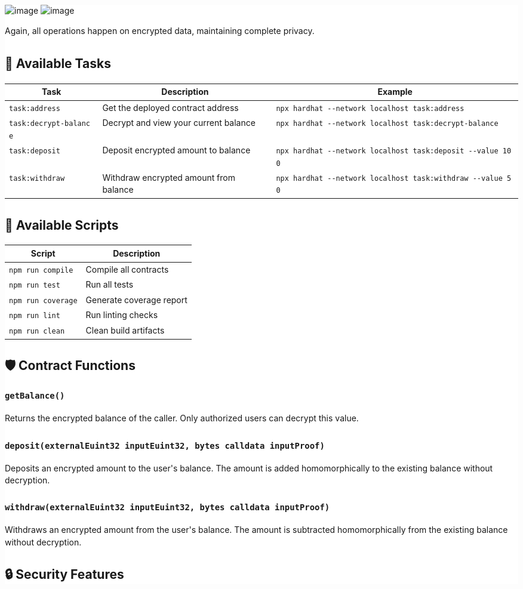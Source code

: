 <img width="1249" height="192" alt="image" src="https://github.com/user-attachments/assets/5cac5585-704d-4c44-9d1c-bca51d34e057" />

<img width="1249" height="192" alt="image" src="https://github.com/user-attachments/assets/c80031ce-1cf4-4792-937a-1fcc73bedaa5" />


Again, all operations happen on encrypted data, maintaining complete privacy.


## 🔧 Available Tasks

| Task                      | Description                              | Example                                    |
| ------------------------- | ---------------------------------------- | ------------------------------------------ |
| `task:address`            | Get the deployed contract address        | `npx hardhat --network localhost task:address` |
| `task:decrypt-balance`    | Decrypt and view your current balance    | `npx hardhat --network localhost task:decrypt-balance` |
| `task:deposit`            | Deposit encrypted amount to balance      | `npx hardhat --network localhost task:deposit --value 100` |
| `task:withdraw`           | Withdraw encrypted amount from balance   | `npx hardhat --network localhost task:withdraw --value 50` |

## 📜 Available Scripts

| Script             | Description              |
| ------------------ | ------------------------ |
| `npm run compile`  | Compile all contracts    |
| `npm run test`     | Run all tests            |
| `npm run coverage` | Generate coverage report |
| `npm run lint`     | Run linting checks       |
| `npm run clean`    | Clean build artifacts    |

## 🛡️ Contract Functions

### `getBalance()`
Returns the encrypted balance of the caller. Only authorized users can decrypt this value.

### `deposit(externalEuint32 inputEuint32, bytes calldata inputProof)`
Deposits an encrypted amount to the user's balance. The amount is added homomorphically to the existing balance without decryption.

### `withdraw(externalEuint32 inputEuint32, bytes calldata inputProof)`
Withdraws an encrypted amount from the user's balance. The amount is subtracted homomorphically from the existing balance without decryption.

## 🔒 Security Features
